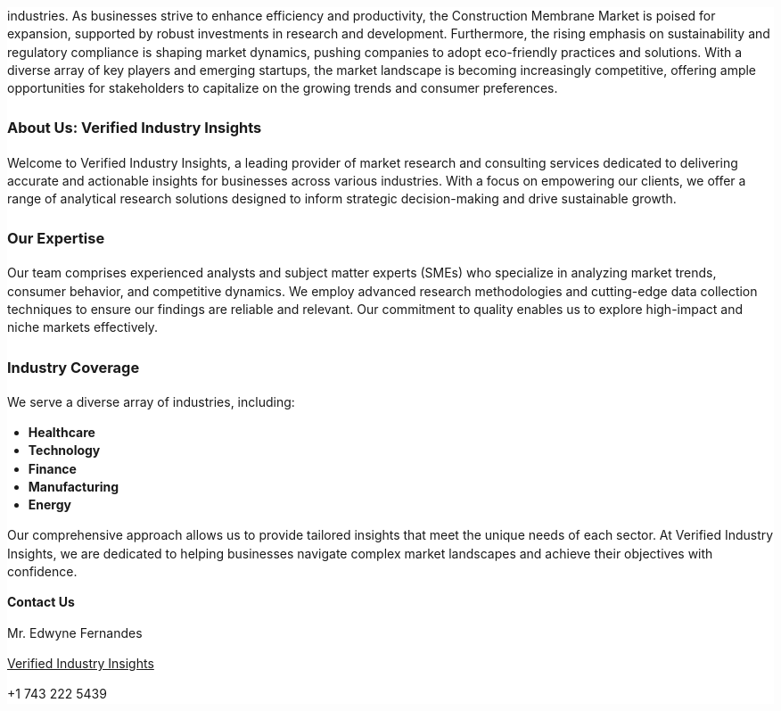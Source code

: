 industries. As businesses strive to enhance efficiency and productivity, the Construction Membrane Market is poised for expansion, supported by robust investments in research and development. Furthermore, the rising emphasis on sustainability and regulatory compliance is shaping market dynamics, pushing companies to adopt eco-friendly practices and solutions. With a diverse array of key players and emerging startups, the market landscape is becoming increasingly competitive, offering ample opportunities for stakeholders to capitalize on the growing trends and consumer preferences.</p><h3>About Us: Verified Industry Insights</h3><p>Welcome to Verified Industry Insights, a leading provider of market research and consulting services dedicated to delivering accurate and actionable insights for businesses across various industries. With a focus on empowering our clients, we offer a range of analytical research solutions designed to inform strategic decision-making and drive sustainable growth.</p><h3>Our Expertise</h3><p>Our team comprises experienced analysts and subject matter experts (SMEs) who specialize in analyzing market trends, consumer behavior, and competitive dynamics. We employ advanced research methodologies and cutting-edge data collection techniques to ensure our findings are reliable and relevant. Our commitment to quality enables us to explore high-impact and niche markets effectively.</p><h3>Industry Coverage</h3><p>We serve a diverse array of industries, including:</p><ul><li><strong>Healthcare</strong></li><li><strong>Technology</strong></li><li><strong>Finance</strong></li><li><strong>Manufacturing</strong></li><li><strong>Energy</strong></li></ul><p>Our comprehensive approach allows us to provide tailored insights that meet the unique needs of each sector. At Verified Industry Insights, we are dedicated to helping businesses navigate complex market landscapes and achieve their objectives with confidence.</p><p><strong>Contact Us</strong></p><p>Mr. Edwyne Fernandes</p><p><a href="https://www.verifiedindustryinsights.com/">Verified Industry Insights</a></p><p>+1 743 222 5439</p>
